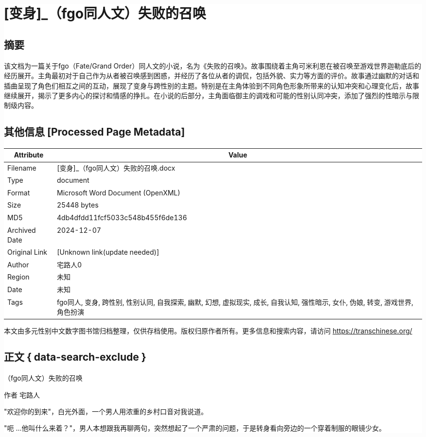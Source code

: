 # [变身]_（fgo同人文）失败的召唤



## 摘要


该文档为一篇关于fgo（Fate/Grand Order）同人文的小说，名为《失败的召唤》。故事围绕着主角可米利恩在被召唤至游戏世界迦勒底后的经历展开。主角最初对于自己作为从者被召唤感到困惑，并经历了各位从者的调侃，包括外貌、实力等方面的评价。故事通过幽默的对话和插曲呈现了角色们相互之间的互动，展现了变身与跨性别的主题。特别是在主角体验到不同角色形象所带来的认知冲突和心理变化后，故事继续展开，揭示了更多内心的探讨和情感的挣扎。在小说的后部分，主角面临御主的调戏和可能的性别认同冲突，添加了强烈的性暗示与限制级内容。



## 其他信息 [Processed Page Metadata]

| Attribute       | Value                                  |
|-----------------|----------------------------------------|
| Filename        | [变身]_（fgo同人文）失败的召唤.docx                             |
| Type            | document                                 |
| Format          | Microsoft Word Document (OpenXML)                               |
| Size            | 25448 bytes                           |
| MD5             | 4db4dfdd11fcf5033c548b455f6de136                                  |
| Archived Date   | 2024-12-07                             |
| Original Link   | [Unknown link(update needed)]                         |
| Author          | 宅路人0                               |
| Region          | 未知                               |
| Date            | 未知                                 |
| Tags            | fgo同人, 变身, 跨性别, 性别认同, 自我探索, 幽默, 幻想, 虚拟现实, 成长, 自我认知, 强性暗示, 女仆, 伪娘, 转变, 游戏世界, 角色扮演                                 |

本文由多元性别中文数字图书馆归档整理，仅供存档使用。版权归原作者所有。更多信息和搜索内容，请访问 <https://transchinese.org/>


## 正文 { data-search-exclude }


（fgo同人文）失败的召唤



作者 宅路人



"欢迎你的到来"，白光外面，一个男人用浓重的乡村口音对我说道。



"呃 ...他叫什么来着？"，男人本想跟我再聊两句，突然想起了一个严肃的问题，于是转身看向旁边的一个穿着制服的眼镜少女。

